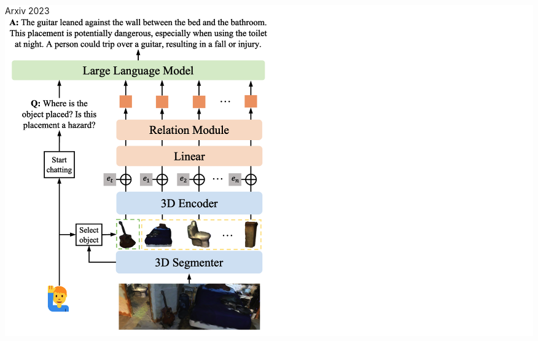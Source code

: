 <div class='paper-box'><div class='paper-box-image'><div><div class="badge">Arxiv 2023</div><img src='images/chat3d.png' alt="sym" width="50%"></div></div>
<div class='paper-box-text' markdown="1">
